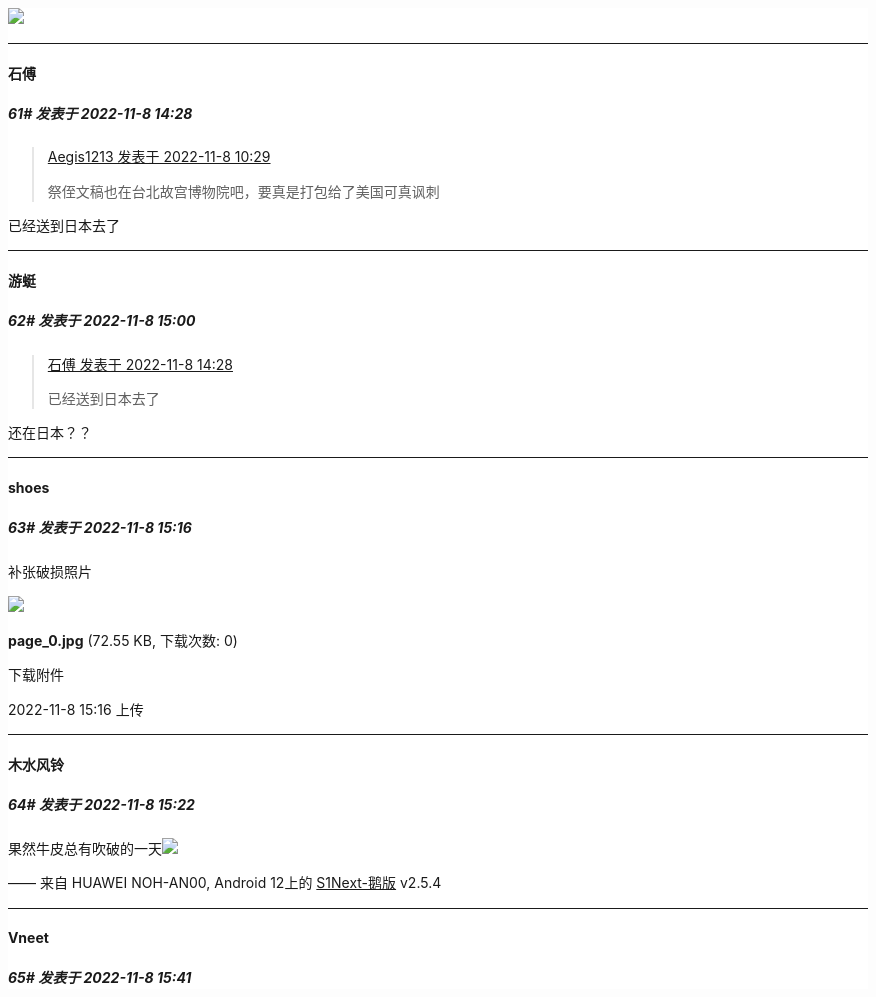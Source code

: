 <img src="https://static.saraba1st.com/image/smiley/face2017/004.gif" referrerpolicy="no-referrer">



*****

####  石傅  
##### 61#       发表于 2022-11-8 14:28

<blockquote><a href="httphttps://bbs.saraba1st.com/2b/forum.php?mod=redirect&amp;goto=findpost&amp;pid=58330746&amp;ptid=2101937" target="_blank">Aegis1213 发表于 2022-11-8 10:29</a>

祭侄文稿也在台北故宫博物院吧，要真是打包给了美国可真讽刺</blockquote>
已经送到日本去了



*****

####  游蜓  
##### 62#       发表于 2022-11-8 15:00

<blockquote><a href="httphttps://bbs.saraba1st.com/2b/forum.php?mod=redirect&amp;goto=findpost&amp;pid=58334702&amp;ptid=2101937" target="_blank">石傅 发表于 2022-11-8 14:28</a>

已经送到日本去了</blockquote>
还在日本？？



*****

####  shoes  
##### 63#       发表于 2022-11-8 15:16

补张破损照片

<img src="https://img.saraba1st.com/forum/202211/08/151617lktp7wx797lrlttz.jpg" referrerpolicy="no-referrer">

<strong>page_0.jpg</strong> (72.55 KB, 下载次数: 0)

下载附件

2022-11-8 15:16 上传

*****

####  木水风铃  
##### 64#       发表于 2022-11-8 15:22

果然牛皮总有吹破的一天<img src="https://static.saraba1st.com/image/smiley/face2017/009.gif" referrerpolicy="no-referrer">

—— 来自 HUAWEI NOH-AN00, Android 12上的 [S1Next-鹅版](https://github.com/ykrank/S1-Next/releases) v2.5.4



*****

####  Vneet  
##### 65#       发表于 2022-11-8 15:41
